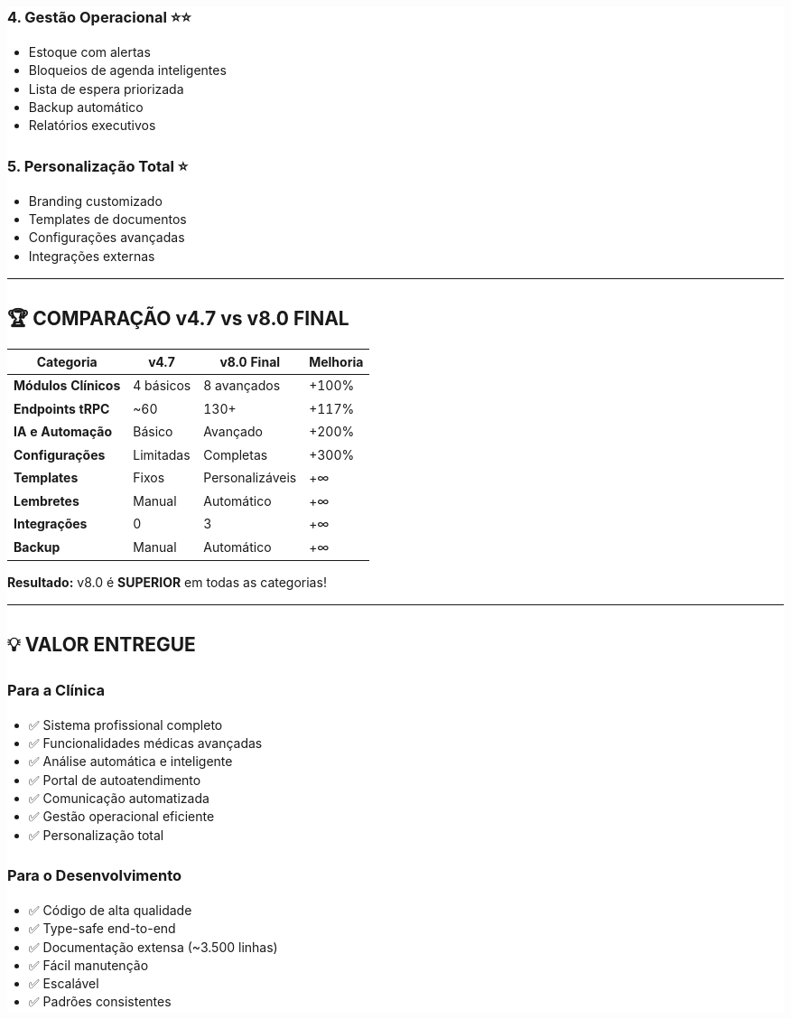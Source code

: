 ### 4. Gestão Operacional ⭐⭐
- Estoque com alertas
- Bloqueios de agenda inteligentes
- Lista de espera priorizada
- Backup automático
- Relatórios executivos

### 5. Personalização Total ⭐
- Branding customizado
- Templates de documentos
- Configurações avançadas
- Integrações externas

---

## 🏆 COMPARAÇÃO v4.7 vs v8.0 FINAL

| Categoria | v4.7 | v8.0 Final | Melhoria |
|-----------|------|------------|----------|
| **Módulos Clínicos** | 4 básicos | 8 avançados | +100% |
| **Endpoints tRPC** | ~60 | 130+ | +117% |
| **IA e Automação** | Básico | Avançado | +200% |
| **Configurações** | Limitadas | Completas | +300% |
| **Templates** | Fixos | Personalizáveis | +∞ |
| **Lembretes** | Manual | Automático | +∞ |
| **Integrações** | 0 | 3 | +∞ |
| **Backup** | Manual | Automático | +∞ |

**Resultado:** v8.0 é **SUPERIOR** em todas as categorias!

---

## 💡 VALOR ENTREGUE

### Para a Clínica
- ✅ Sistema profissional completo
- ✅ Funcionalidades médicas avançadas
- ✅ Análise automática e inteligente
- ✅ Portal de autoatendimento
- ✅ Comunicação automatizada
- ✅ Gestão operacional eficiente
- ✅ Personalização total

### Para o Desenvolvimento
- ✅ Código de alta qualidade
- ✅ Type-safe end-to-end
- ✅ Documentação extensa (~3.500 linhas)
- ✅ Fácil manutenção
- ✅ Escalável
- ✅ Padrões consistentes
